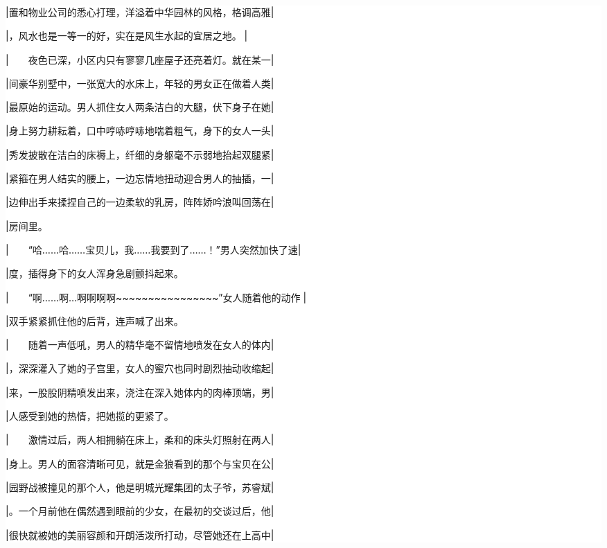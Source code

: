 |置和物业公司的悉心打理，洋溢着中华园林的风格，格调高雅|

|，风水也是一等一的好，实在是风生水起的宜居之地。 |

|　　夜色已深，小区内只有寥寥几座屋子还亮着灯。就在某一|

|间豪华别墅中，一张宽大的水床上，年轻的男女正在做着人类|

|最原始的运动。男人抓住女人两条洁白的大腿，伏下身子在她|

|身上努力耕耘着，口中哼哧哼哧地喘着粗气，身下的女人一头|

|秀发披散在洁白的床褥上，纤细的身躯毫不示弱地抬起双腿紧|

|紧箍在男人结实的腰上，一边忘情地扭动迎合男人的抽插，一|

|边伸出手来揉捏自己的一边柔软的乳房，阵阵娇吟浪叫回荡在|

|房间里。

|　　“哈……哈……宝贝儿，我……我要到了……！”男人突然加快了速|

|度，插得身下的女人浑身急剧颤抖起来。

|　　“啊……啊…啊啊啊啊~~~~~~~~~~~~~~~~”女人随着他的动作 |

|双手紧紧抓住他的后背，连声喊了出来。

|　　随着一声低吼，男人的精华毫不留情地喷发在女人的体内|

|，深深灌入了她的子宫里，女人的蜜穴也同时剧烈抽动收缩起|

|来，一股股阴精喷发出来，浇注在深入她体内的肉棒顶端，男|

|人感受到她的热情，把她揽的更紧了。

|　　激情过后，两人相拥躺在床上，柔和的床头灯照射在两人|

|身上。男人的面容清晰可见，就是金狼看到的那个与宝贝在公|

|园野战被撞见的那个人，他是明城光耀集团的太子爷，苏睿斌|

|。一个月前他在偶然遇到眼前的少女，在最初的交谈过后，他|

|很快就被她的美丽容颜和开朗活泼所打动，尽管她还在上高中|
